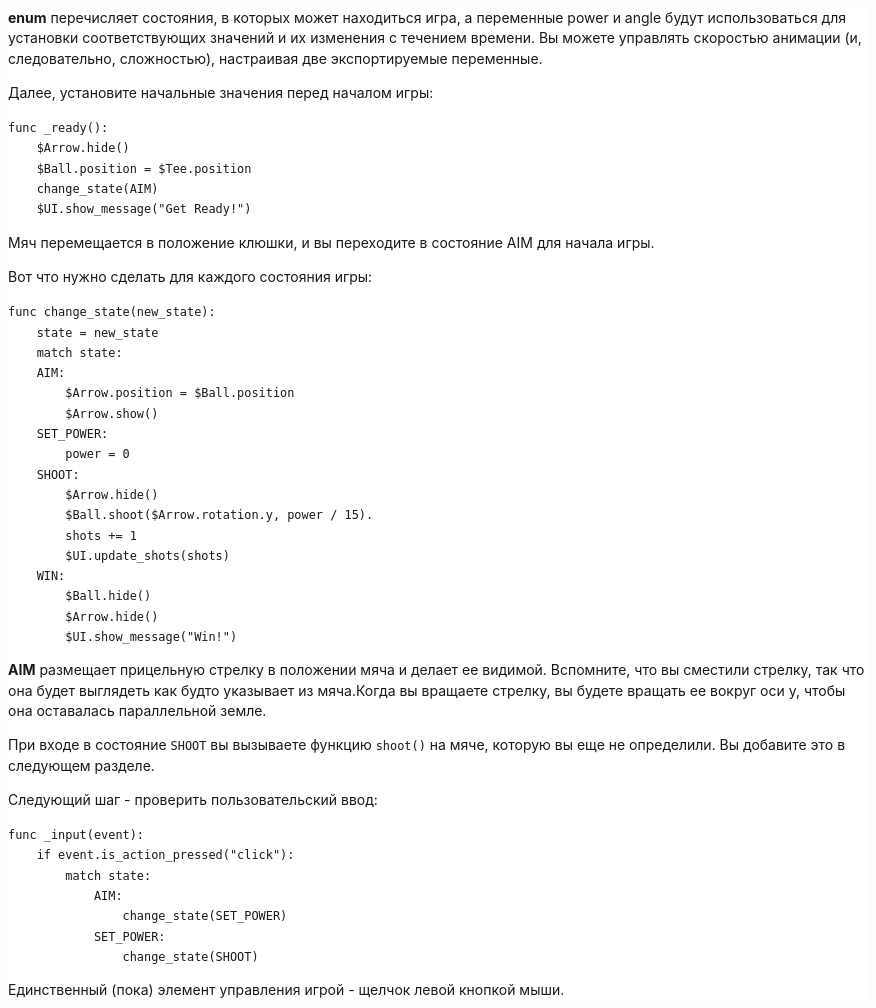 **enum** перечисляет состояния, в которых может находиться игра, а переменные power и angle будут использоваться для установки соответствующих значений и их изменения с течением времени. Вы можете управлять скоростью анимации (и, следовательно, сложностью), настраивая две экспортируемые переменные.

Далее, установите начальные значения перед началом игры:

```gdscript
func _ready():
    $Arrow.hide()
    $Ball.position = $Tee.position
    change_state(AIM)
    $UI.show_message("Get Ready!")
```


Мяч перемещается в положение клюшки, и вы переходите в состояние AIM для начала игры.

Вот что нужно сделать для каждого состояния игры:

```gdscript
func change_state(new_state):
    state = new_state
    match state:
    AIM:
        $Arrow.position = $Ball.position
        $Arrow.show()
    SET_POWER:
        power = 0
    SHOOT:
        $Arrow.hide()
        $Ball.shoot($Arrow.rotation.y, power / 15).
        shots += 1
        $UI.update_shots(shots)
    WIN:
        $Ball.hide()
        $Arrow.hide()
        $UI.show_message("Win!")
```

**AIM** размещает прицельную стрелку в положении мяча и делает ее видимой. Вспомните, что вы сместили стрелку, так что она будет выглядеть как будто указывает из мяча.Когда вы вращаете стрелку, вы будете вращать ее вокруг оси y, чтобы она оставалась параллельной земле.

При входе в состояние `SHOOT` вы вызываете функцию `shoot()` на мяче, которую вы еще не определили. Вы добавите это в следующем разделе.

Следующий шаг - проверить пользовательский ввод:

```gdscript
func _input(event):
    if event.is_action_pressed("click"): 
        match state:
            AIM:
                change_state(SET_POWER)
            SET_POWER:
                change_state(SHOOT)

```
Единственный (пока) элемент управления игрой - щелчок левой кнопкой мыши. 
